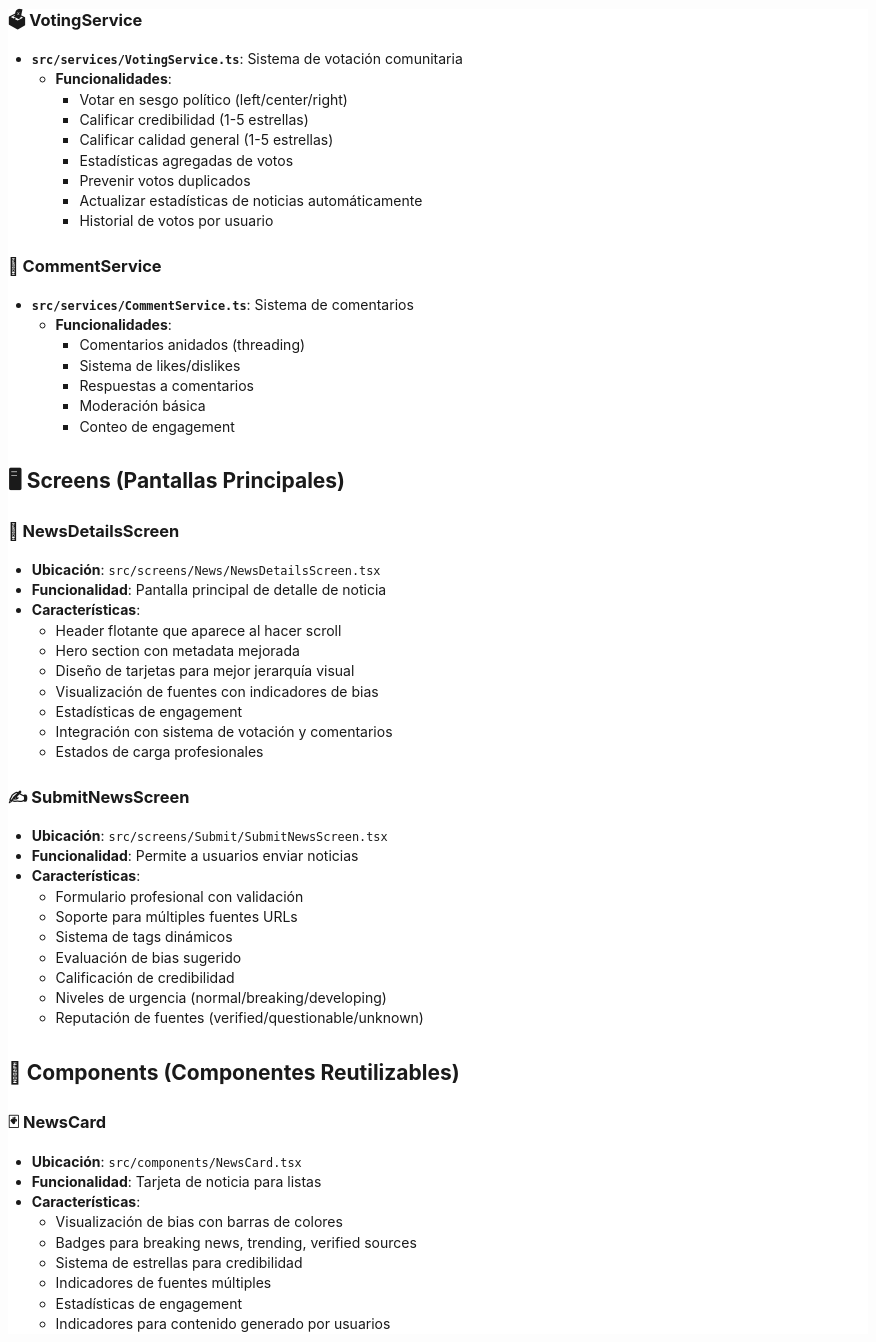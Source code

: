 ### **🗳️ VotingService**
- **`src/services/VotingService.ts`**: Sistema de votación comunitaria
  - **Funcionalidades**:
    - Votar en sesgo político (left/center/right)
    - Calificar credibilidad (1-5 estrellas)
    - Calificar calidad general (1-5 estrellas)
    - Estadísticas agregadas de votos
    - Prevenir votos duplicados
    - Actualizar estadísticas de noticias automáticamente
    - Historial de votos por usuario

### **💬 CommentService**
- **`src/services/CommentService.ts`**: Sistema de comentarios
  - **Funcionalidades**:
    - Comentarios anidados (threading)
    - Sistema de likes/dislikes
    - Respuestas a comentarios
    - Moderación básica
    - Conteo de engagement

## 🖥️ **Screens (Pantallas Principales)**

### **📱 NewsDetailsScreen**
- **Ubicación**: `src/screens/News/NewsDetailsScreen.tsx`
- **Funcionalidad**: Pantalla principal de detalle de noticia
- **Características**:
  - Header flotante que aparece al hacer scroll
  - Hero section con metadata mejorada
  - Diseño de tarjetas para mejor jerarquía visual
  - Visualización de fuentes con indicadores de bias
  - Estadísticas de engagement
  - Integración con sistema de votación y comentarios
  - Estados de carga profesionales

### **✍️ SubmitNewsScreen**
- **Ubicación**: `src/screens/Submit/SubmitNewsScreen.tsx`
- **Funcionalidad**: Permite a usuarios enviar noticias
- **Características**:
  - Formulario profesional con validación
  - Soporte para múltiples fuentes URLs
  - Sistema de tags dinámicos
  - Evaluación de bias sugerido
  - Calificación de credibilidad
  - Niveles de urgencia (normal/breaking/developing)
  - Reputación de fuentes (verified/questionable/unknown)

## 🧩 **Components (Componentes Reutilizables)**

### **🃏 NewsCard**
- **Ubicación**: `src/components/NewsCard.tsx`
- **Funcionalidad**: Tarjeta de noticia para listas
- **Características**:
  - Visualización de bias con barras de colores
  - Badges para breaking news, trending, verified sources
  - Sistema de estrellas para credibilidad
  - Indicadores de fuentes múltiples
  - Estadísticas de engagement
  - Indicadores para contenido generado por usuarios
